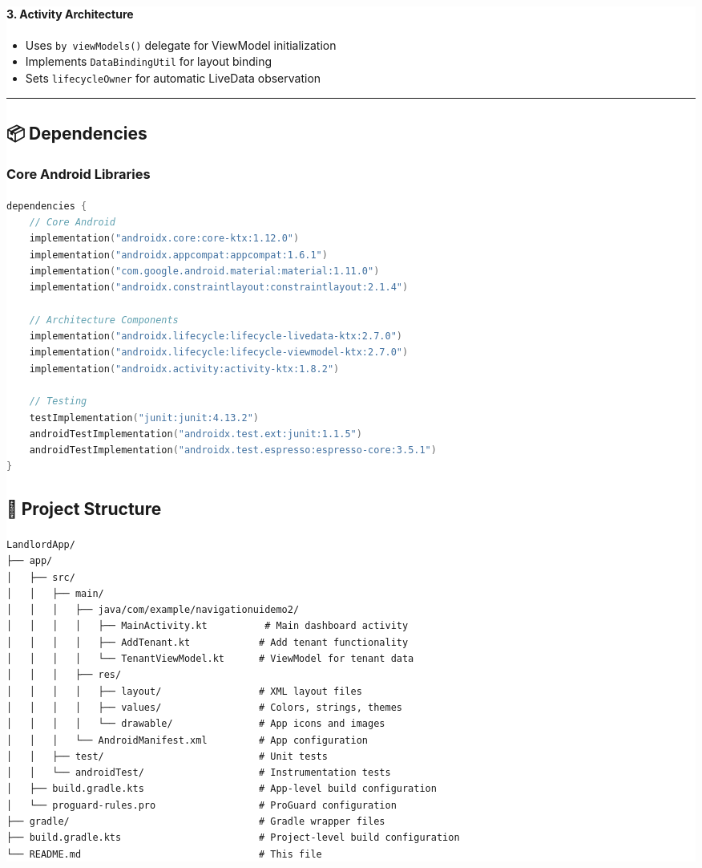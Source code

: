 #### 3. **Activity Architecture**
- Uses `by viewModels()` delegate for ViewModel initialization
- Implements `DataBindingUtil` for layout binding
- Sets `lifecycleOwner` for automatic LiveData observation

---

## 📦 Dependencies

### Core Android Libraries
```kotlin
dependencies {
    // Core Android
    implementation("androidx.core:core-ktx:1.12.0")
    implementation("androidx.appcompat:appcompat:1.6.1")
    implementation("com.google.android.material:material:1.11.0")
    implementation("androidx.constraintlayout:constraintlayout:2.1.4")
    
    // Architecture Components
    implementation("androidx.lifecycle:lifecycle-livedata-ktx:2.7.0")
    implementation("androidx.lifecycle:lifecycle-viewmodel-ktx:2.7.0")
    implementation("androidx.activity:activity-ktx:1.8.2")
    
    // Testing
    testImplementation("junit:junit:4.13.2")
    androidTestImplementation("androidx.test.ext:junit:1.1.5")
    androidTestImplementation("androidx.test.espresso:espresso-core:3.5.1")
}
```

## 📁 Project Structure

```
LandlordApp/
├── app/
│   ├── src/
│   │   ├── main/
│   │   │   ├── java/com/example/navigationuidemo2/
│   │   │   │   ├── MainActivity.kt          # Main dashboard activity
│   │   │   │   ├── AddTenant.kt            # Add tenant functionality
│   │   │   │   └── TenantViewModel.kt      # ViewModel for tenant data
│   │   │   ├── res/
│   │   │   │   ├── layout/                 # XML layout files
│   │   │   │   ├── values/                 # Colors, strings, themes
│   │   │   │   └── drawable/               # App icons and images
│   │   │   └── AndroidManifest.xml         # App configuration
│   │   ├── test/                           # Unit tests
│   │   └── androidTest/                    # Instrumentation tests
│   ├── build.gradle.kts                    # App-level build configuration
│   └── proguard-rules.pro                  # ProGuard configuration
├── gradle/                                 # Gradle wrapper files
├── build.gradle.kts                        # Project-level build configuration
└── README.md                               # This file
```
